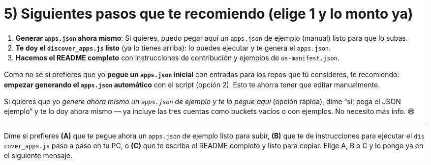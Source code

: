 
# 5) Siguientes pasos que te recomiendo (elige 1 y lo monto ya)

1. **Generar `apps.json` ahora mismo**: Si quieres, puedo pegar aquí un `apps.json` de ejemplo (manual) listo para que lo subas.
2. **Te doy el `discover_apps.js` listo** (ya lo tienes arriba): lo puedes ejecutar y te genera el `apps.json`.
3. **Hacemos el README completo** con instrucciones de contribución y ejemplos de `os-manifest.json`.

Como no sé si prefieres que yo **pegue un `apps.json` inicial** con entradas para los repos que tú consideres, te recomiendo: **empezar generando el `apps.json` automático** con el script (opción 2). Esto te ahorra tener que editar manualmente.

Si quieres que yo *genere ahora mismo un `apps.json` de ejemplo y te lo pegue aquí* (opción rápida), dime “sí, pega el JSON ejemplo” y te lo doy ahora mismo — ya incluye las tres cuentas como buckets vacíos o con ejemplos. No necesito más info. 😄

---

Dime si prefieres **(A)** que te pegue ahora un `apps.json` de ejemplo listo para subir, **(B)** que te de instrucciones para ejecutar el `discover_apps.js` paso a paso en tu PC, o **(C)** que te escriba el README completo y listo para copiar.
Elige A, B o C y lo pongo ya en el siguiente mensaje.
